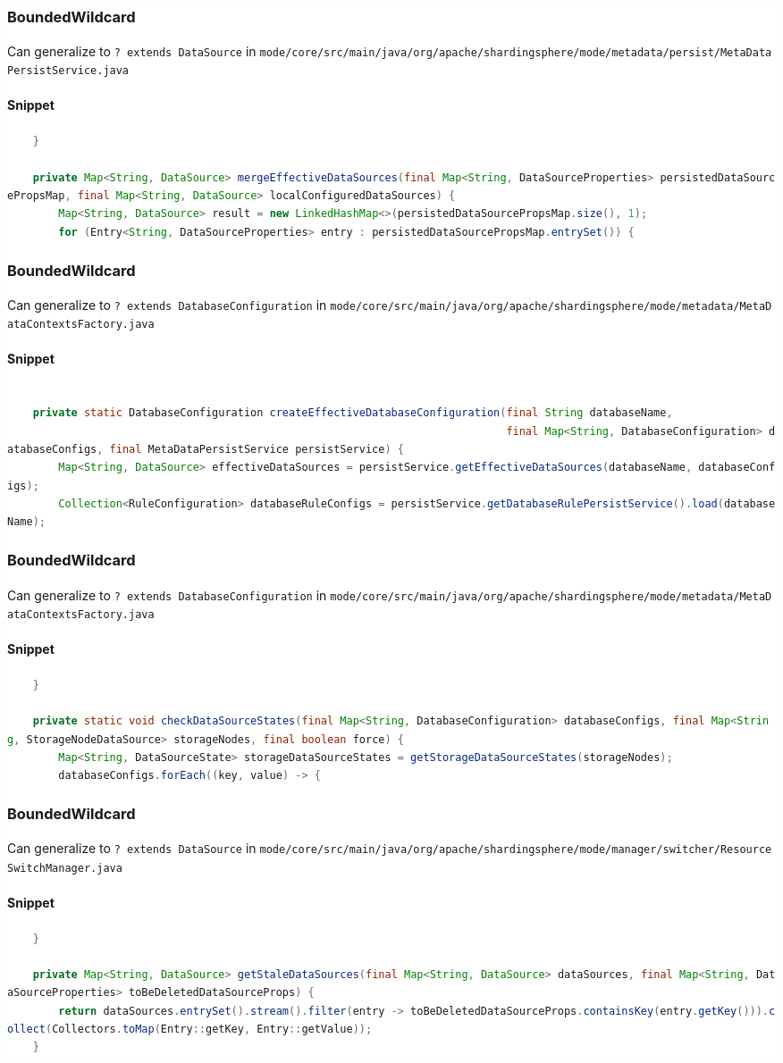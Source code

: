 ### BoundedWildcard
Can generalize to `? extends DataSource`
in `mode/core/src/main/java/org/apache/shardingsphere/mode/metadata/persist/MetaDataPersistService.java`
#### Snippet
```java
    }
    
    private Map<String, DataSource> mergeEffectiveDataSources(final Map<String, DataSourceProperties> persistedDataSourcePropsMap, final Map<String, DataSource> localConfiguredDataSources) {
        Map<String, DataSource> result = new LinkedHashMap<>(persistedDataSourcePropsMap.size(), 1);
        for (Entry<String, DataSourceProperties> entry : persistedDataSourcePropsMap.entrySet()) {
```

### BoundedWildcard
Can generalize to `? extends DatabaseConfiguration`
in `mode/core/src/main/java/org/apache/shardingsphere/mode/metadata/MetaDataContextsFactory.java`
#### Snippet
```java
    
    private static DatabaseConfiguration createEffectiveDatabaseConfiguration(final String databaseName,
                                                                              final Map<String, DatabaseConfiguration> databaseConfigs, final MetaDataPersistService persistService) {
        Map<String, DataSource> effectiveDataSources = persistService.getEffectiveDataSources(databaseName, databaseConfigs);
        Collection<RuleConfiguration> databaseRuleConfigs = persistService.getDatabaseRulePersistService().load(databaseName);
```

### BoundedWildcard
Can generalize to `? extends DatabaseConfiguration`
in `mode/core/src/main/java/org/apache/shardingsphere/mode/metadata/MetaDataContextsFactory.java`
#### Snippet
```java
    }
    
    private static void checkDataSourceStates(final Map<String, DatabaseConfiguration> databaseConfigs, final Map<String, StorageNodeDataSource> storageNodes, final boolean force) {
        Map<String, DataSourceState> storageDataSourceStates = getStorageDataSourceStates(storageNodes);
        databaseConfigs.forEach((key, value) -> {
```

### BoundedWildcard
Can generalize to `? extends DataSource`
in `mode/core/src/main/java/org/apache/shardingsphere/mode/manager/switcher/ResourceSwitchManager.java`
#### Snippet
```java
    }
    
    private Map<String, DataSource> getStaleDataSources(final Map<String, DataSource> dataSources, final Map<String, DataSourceProperties> toBeDeletedDataSourceProps) {
        return dataSources.entrySet().stream().filter(entry -> toBeDeletedDataSourceProps.containsKey(entry.getKey())).collect(Collectors.toMap(Entry::getKey, Entry::getValue));
    }
```
